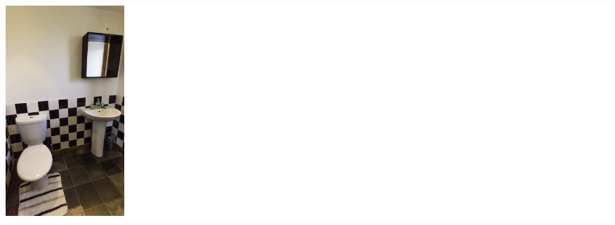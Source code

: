 <img class="hide-on-small-only hide-on-large-only materialboxed z-depth-2 float-left" height="300" src="/images/bathroom.jpg" alt="The Northern Lights over The Croft House, Isle of Harris">